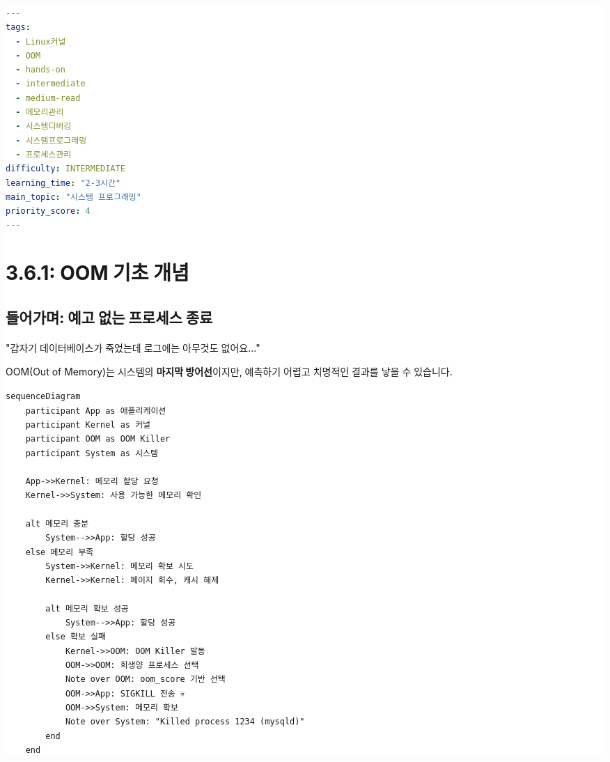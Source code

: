 ```yaml
---
tags:
  - Linux커널
  - OOM
  - hands-on
  - intermediate
  - medium-read
  - 메모리관리
  - 시스템디버깅
  - 시스템프로그래밍
  - 프로세스관리
difficulty: INTERMEDIATE
learning_time: "2-3시간"
main_topic: "시스템 프로그래밍"
priority_score: 4
---
```


# 3.6.1: OOM 기초 개념

## 들어가며: 예고 없는 프로세스 종료

"갑자기 데이터베이스가 죽었는데 로그에는 아무것도 없어요..."

OOM(Out of Memory)는 시스템의 **마지막 방어선**이지만, 예측하기 어렵고 치명적인 결과를 낳을 수 있습니다.

```mermaid
sequenceDiagram
    participant App as 애플리케이션
    participant Kernel as 커널
    participant OOM as OOM Killer
    participant System as 시스템

    App->>Kernel: 메모리 할당 요청
    Kernel->>System: 사용 가능한 메모리 확인

    alt 메모리 충분
        System-->>App: 할당 성공
    else 메모리 부족
        System->>Kernel: 메모리 확보 시도
        Kernel->>Kernel: 페이지 회수, 캐시 해제

        alt 메모리 확보 성공
            System-->>App: 할당 성공
        else 확보 실패
            Kernel->>OOM: OOM Killer 발동
            OOM->>OOM: 희생양 프로세스 선택
            Note over OOM: oom_score 기반 선택
            OOM->>App: SIGKILL 전송 💀
            OOM->>System: 메모리 확보
            Note over System: "Killed process 1234 (mysqld)"
        end
    end
```
